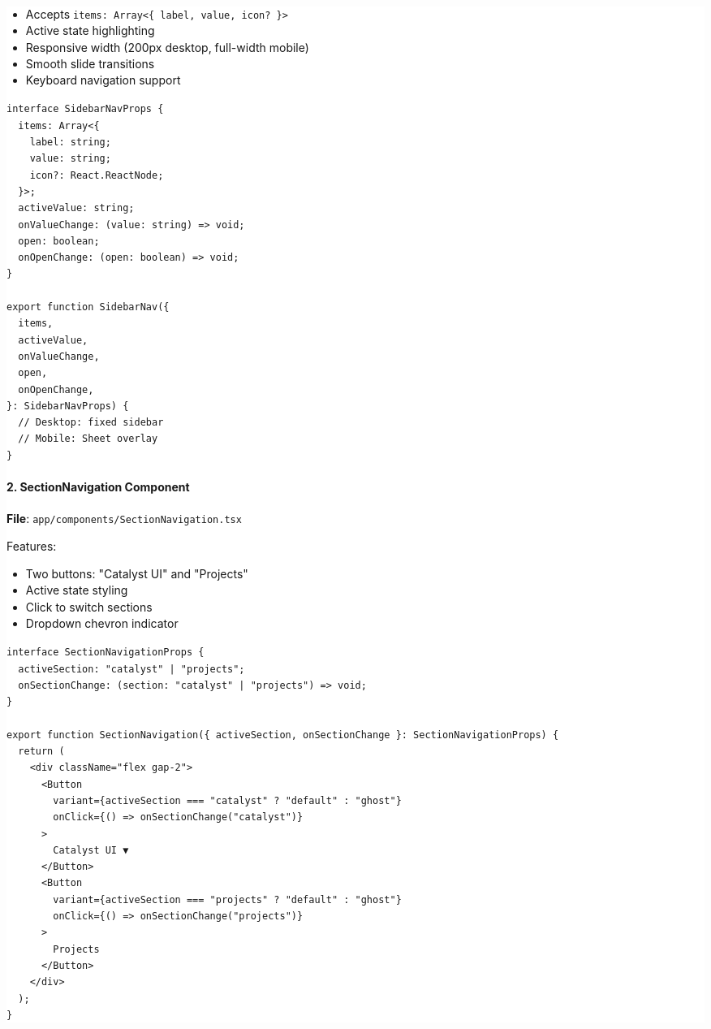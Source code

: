 - Accepts `items: Array<{ label, value, icon? }>`
- Active state highlighting
- Responsive width (200px desktop, full-width mobile)
- Smooth slide transitions
- Keyboard navigation support

```tsx
interface SidebarNavProps {
  items: Array<{
    label: string;
    value: string;
    icon?: React.ReactNode;
  }>;
  activeValue: string;
  onValueChange: (value: string) => void;
  open: boolean;
  onOpenChange: (open: boolean) => void;
}

export function SidebarNav({
  items,
  activeValue,
  onValueChange,
  open,
  onOpenChange,
}: SidebarNavProps) {
  // Desktop: fixed sidebar
  // Mobile: Sheet overlay
}
```

#### 2. SectionNavigation Component

**File**: `app/components/SectionNavigation.tsx`

Features:

- Two buttons: "Catalyst UI" and "Projects"
- Active state styling
- Click to switch sections
- Dropdown chevron indicator

```tsx
interface SectionNavigationProps {
  activeSection: "catalyst" | "projects";
  onSectionChange: (section: "catalyst" | "projects") => void;
}

export function SectionNavigation({ activeSection, onSectionChange }: SectionNavigationProps) {
  return (
    <div className="flex gap-2">
      <Button
        variant={activeSection === "catalyst" ? "default" : "ghost"}
        onClick={() => onSectionChange("catalyst")}
      >
        Catalyst UI ▼
      </Button>
      <Button
        variant={activeSection === "projects" ? "default" : "ghost"}
        onClick={() => onSectionChange("projects")}
      >
        Projects
      </Button>
    </div>
  );
}
```